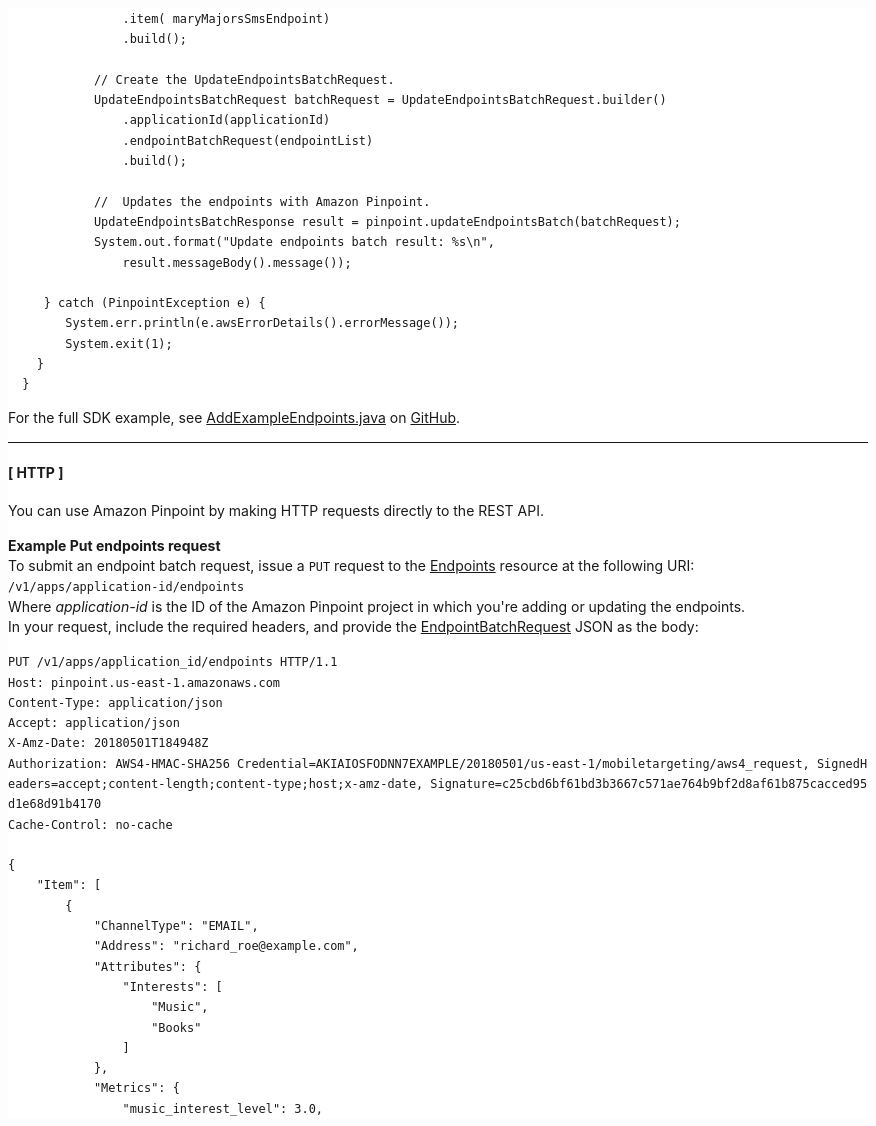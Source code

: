 ```
                .item( maryMajorsSmsEndpoint)
                .build();

            // Create the UpdateEndpointsBatchRequest.
            UpdateEndpointsBatchRequest batchRequest = UpdateEndpointsBatchRequest.builder()
                .applicationId(applicationId)
                .endpointBatchRequest(endpointList)
                .build();

            //  Updates the endpoints with Amazon Pinpoint.
            UpdateEndpointsBatchResponse result = pinpoint.updateEndpointsBatch(batchRequest);
            System.out.format("Update endpoints batch result: %s\n",
                result.messageBody().message());

     } catch (PinpointException e) {
        System.err.println(e.awsErrorDetails().errorMessage());
        System.exit(1);
    }
  }
```

For the full SDK example, see [AddExampleEndpoints\.java](https://github.com/awsdocs/aws-doc-sdk-examples/blob/master/javav2/example_code/pinpoint/src/main/java/com/example/pinpoint/AddExampleEndpoints.java/) on [GitHub](https://github.com/)\.

------
#### [ HTTP ]

You can use Amazon Pinpoint by making HTTP requests directly to the REST API\.

**Example Put endpoints request**  
To submit an endpoint batch request, issue a `PUT` request to the [Endpoints](https://docs.aws.amazon.com/pinpoint/latest/apireference/apps-application-id-endpoints.html) resource at the following URI:  
`/v1/apps/application-id/endpoints`  
Where *application\-id* is the ID of the Amazon Pinpoint project in which you're adding or updating the endpoints\.  
In your request, include the required headers, and provide the [EndpointBatchRequest](https://docs.aws.amazon.com/pinpoint/latest/apireference/apps-application-id-endpoints.html#apps-application-id-endpoints-schemas) JSON as the body:  

```
PUT /v1/apps/application_id/endpoints HTTP/1.1
Host: pinpoint.us-east-1.amazonaws.com
Content-Type: application/json
Accept: application/json
X-Amz-Date: 20180501T184948Z
Authorization: AWS4-HMAC-SHA256 Credential=AKIAIOSFODNN7EXAMPLE/20180501/us-east-1/mobiletargeting/aws4_request, SignedHeaders=accept;content-length;content-type;host;x-amz-date, Signature=c25cbd6bf61bd3b3667c571ae764b9bf2d8af61b875cacced95d1e68d91b4170
Cache-Control: no-cache

{
    "Item": [
        {
            "ChannelType": "EMAIL",
            "Address": "richard_roe@example.com",
            "Attributes": {
                "Interests": [
                    "Music",
                    "Books"
                ]
            },
            "Metrics": {
                "music_interest_level": 3.0,
```